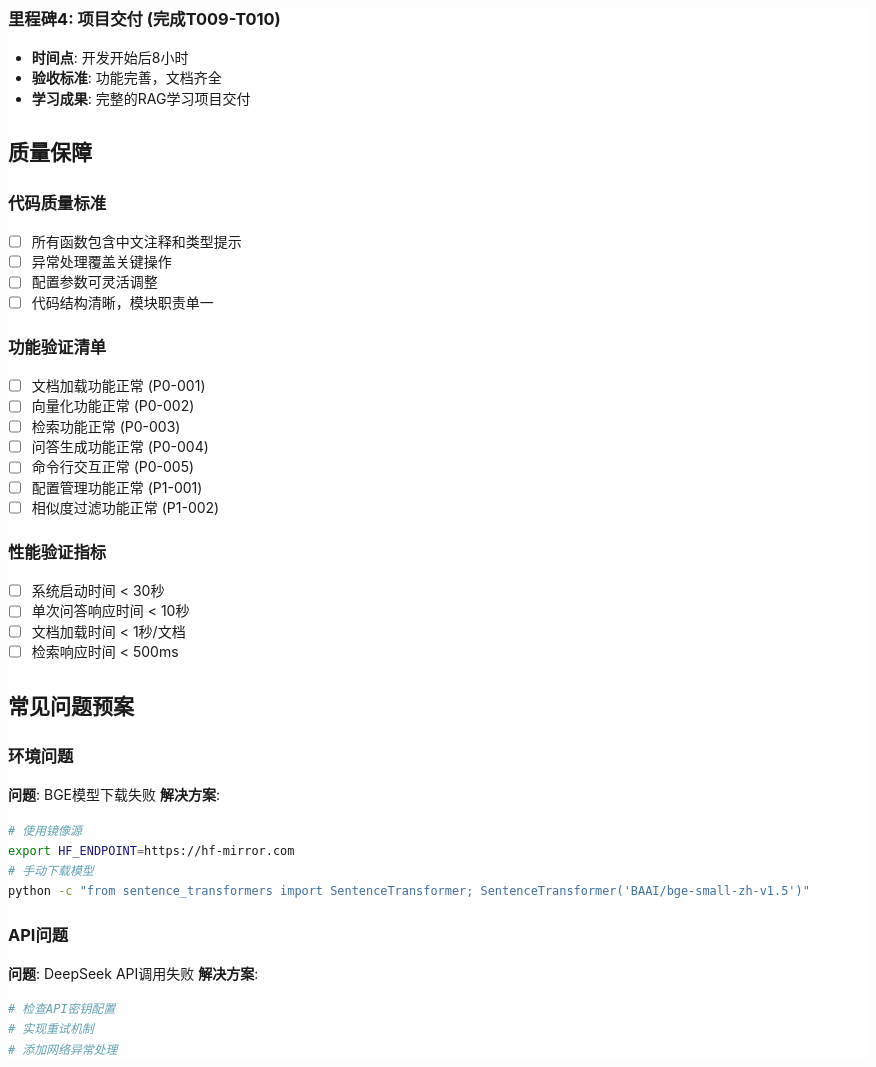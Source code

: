 ### 里程碑4: 项目交付 (完成T009-T010)
- **时间点**: 开发开始后8小时
- **验收标准**: 功能完善，文档齐全
- **学习成果**: 完整的RAG学习项目交付

## 质量保障

### 代码质量标准
- [ ] 所有函数包含中文注释和类型提示
- [ ] 异常处理覆盖关键操作
- [ ] 配置参数可灵活调整
- [ ] 代码结构清晰，模块职责单一

### 功能验证清单
- [ ] 文档加载功能正常 (P0-001)
- [ ] 向量化功能正常 (P0-002)
- [ ] 检索功能正常 (P0-003)
- [ ] 问答生成功能正常 (P0-004)
- [ ] 命令行交互正常 (P0-005)
- [ ] 配置管理功能正常 (P1-001)
- [ ] 相似度过滤功能正常 (P1-002)

### 性能验证指标
- [ ] 系统启动时间 < 30秒
- [ ] 单次问答响应时间 < 10秒
- [ ] 文档加载时间 < 1秒/文档
- [ ] 检索响应时间 < 500ms

## 常见问题预案

### 环境问题
**问题**: BGE模型下载失败
**解决方案**: 
```bash
# 使用镜像源
export HF_ENDPOINT=https://hf-mirror.com
# 手动下载模型
python -c "from sentence_transformers import SentenceTransformer; SentenceTransformer('BAAI/bge-small-zh-v1.5')"
```

### API问题
**问题**: DeepSeek API调用失败
**解决方案**:
```python
# 检查API密钥配置
# 实现重试机制
# 添加网络异常处理
```
